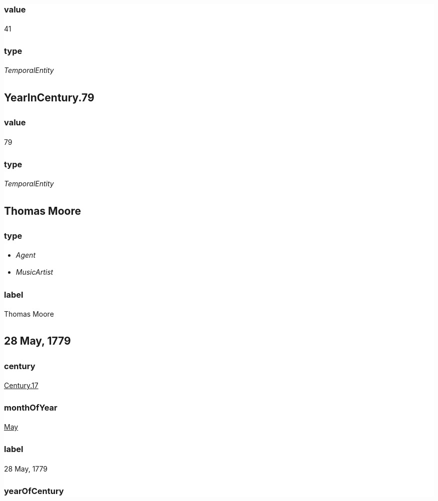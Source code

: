 ### value


41

### type


*TemporalEntity*

## YearInCentury.79

### value


79

### type


*TemporalEntity*

## Thomas Moore

### type

 - *Agent*

 - *MusicArtist*

### label


Thomas Moore

## 28 May, 1779

### century


[Century.17](#Century.17)

### monthOfYear


[May](#May)

### label


28 May, 1779

### yearOfCentury

